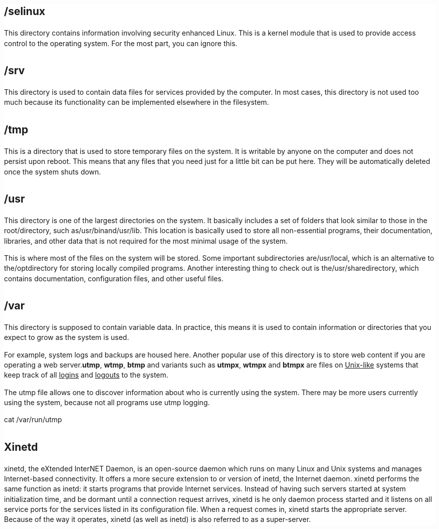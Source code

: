 ## /selinux

This directory contains information involving security enhanced Linux. This is a kernel module that is used to provide access control to the operating system. For the most part, you can ignore this.

## /srv

This directory is used to contain data files for services provided by the computer. In most cases, this directory is not used too much because its functionality can be implemented elsewhere in the filesystem.

## /tmp

This is a directory that is used to store temporary files on the system. It is writable by anyone on the computer and does not persist upon reboot. This means that any files that you need just for a little bit can be put here. They will be automatically deleted once the system shuts down.

## /usr

This directory is one of the largest directories on the system. It basically includes a set of folders that look similar to those in the root/directory, such as/usr/binand/usr/lib. This location is basically used to store all non-essential programs, their documentation, libraries, and other data that is not required for the most minimal usage of the system.

This is where most of the files on the system will be stored. Some important subdirectories are/usr/local, which is an alternative to the/optdirectory for storing locally compiled programs. Another interesting thing to check out is the/usr/sharedirectory, which contains documentation, configuration files, and other useful files.

## /var

This directory is supposed to contain variable data. In practice, this means it is used to contain information or directories that you expect to grow as the system is used.

For example, system logs and backups are housed here. Another popular use of this directory is to store web content if you are operating a web server.**utmp**, **wtmp**, **btmp** and variants such as **utmpx**, **wtmpx** and **btmpx** are files on [Unix-like](https://en.wikipedia.org/wiki/Unix-like) systems that keep track of all [logins](https://en.wikipedia.org/wiki/Logging_(computer_security)) and [logouts](https://en.wikipedia.org/wiki/Logout) to the system.

The utmp file allows one to discover information about who is currently using the system. There may be more users currently using the system, because not all programs use utmp logging.

cat /var/run/utmp

## Xinetd

xinetd, the eXtended InterNET Daemon, is an open-source daemon which runs on many Linux and Unix systems and manages Internet-based connectivity. It offers a more secure extension to or version of inetd, the Internet daemon.
xinetd performs the same function as inetd: it starts programs that provide Internet services. Instead of having such servers started at system initialization time, and be dormant until a connection request arrives, xinetd is he only daemon process started and it listens on all service ports for the services listed in its configuration file. When a request comes in, xinetd starts the appropriate server. Because of the way it operates, xinetd (as well as inetd) is also referred to as a super-server.
